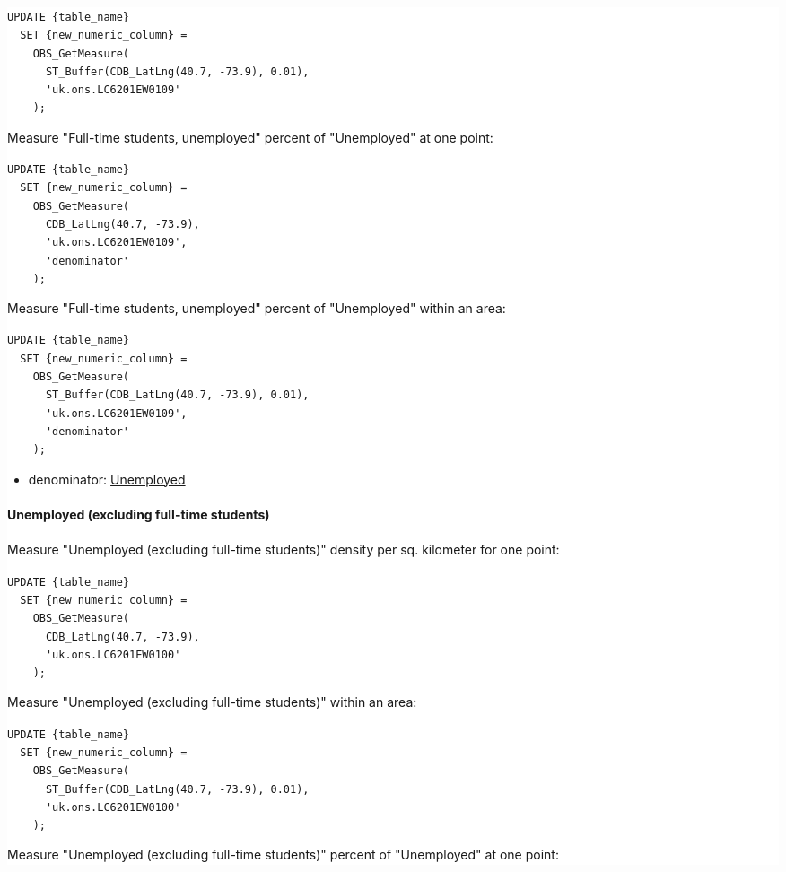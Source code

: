     UPDATE {table_name}
      SET {new_numeric_column} =
        OBS_GetMeasure(
          ST_Buffer(CDB_LatLng(40.7, -73.9), 0.01),
          'uk.ons.LC6201EW0109'
        );

Measure &quot;Full-time students, unemployed&quot; percent of &quot;Unemployed&quot; at one point:

    UPDATE {table_name}
      SET {new_numeric_column} =
        OBS_GetMeasure(
          CDB_LatLng(40.7, -73.9),
          'uk.ons.LC6201EW0109',
          'denominator'
        );

Measure &quot;Full-time students, unemployed&quot; percent of &quot;Unemployed&quot; within an area:

    UPDATE {table_name}
      SET {new_numeric_column} =
        OBS_GetMeasure(
          ST_Buffer(CDB_LatLng(40.7, -73.9), 0.01),
          'uk.ons.LC6201EW0109',
          'denominator'
        );

* denominator: [Unemployed](#uk-ons-lc6201ew0091)


#### <a name="unemployed-excluding-full-time-students"></a><a name="uk-ons-lc6201ew0100"></a>Unemployed (excluding full-time students)

Measure &quot;Unemployed (excluding full-time students)&quot;  density per sq. kilometer  for one point:

    UPDATE {table_name}
      SET {new_numeric_column} =
        OBS_GetMeasure(
          CDB_LatLng(40.7, -73.9),
          'uk.ons.LC6201EW0100'
        );

Measure &quot;Unemployed (excluding full-time students)&quot; within an area:

    UPDATE {table_name}
      SET {new_numeric_column} =
        OBS_GetMeasure(
          ST_Buffer(CDB_LatLng(40.7, -73.9), 0.01),
          'uk.ons.LC6201EW0100'
        );

Measure &quot;Unemployed (excluding full-time students)&quot; percent of &quot;Unemployed&quot; at one point:
